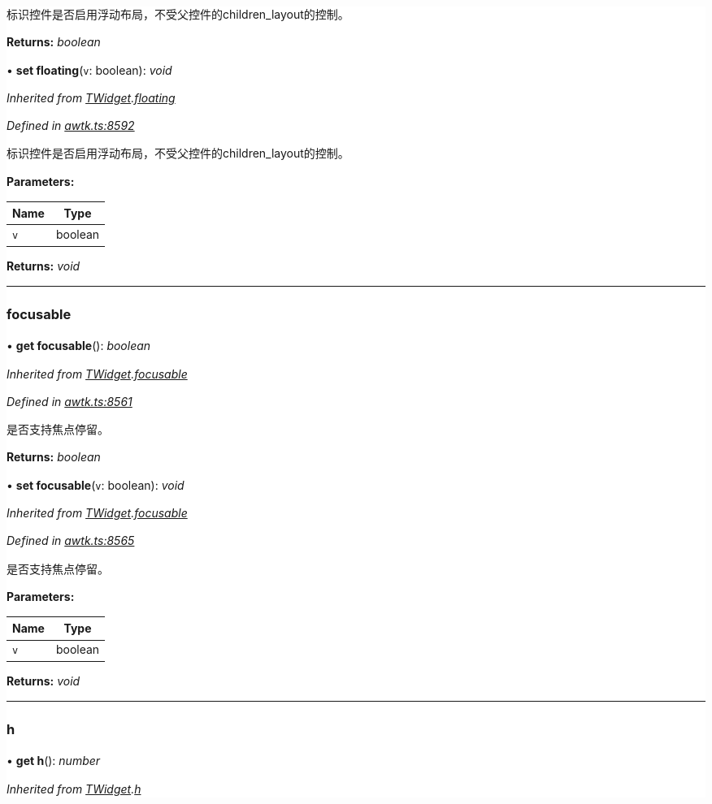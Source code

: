 标识控件是否启用浮动布局，不受父控件的children_layout的控制。

**Returns:** *boolean*

• **set floating**(`v`: boolean): *void*

*Inherited from [TWidget](_awtk_.twidget.md).[floating](_awtk_.twidget.md#floating)*

*Defined in [awtk.ts:8592](https://github.com/zlgopen/awtk-binding/blob/78b9c61/tools/code_gen/js/output/awtk.ts#L8592)*

标识控件是否启用浮动布局，不受父控件的children_layout的控制。

**Parameters:**

Name | Type |
------ | ------ |
`v` | boolean |

**Returns:** *void*

___

###  focusable

• **get focusable**(): *boolean*

*Inherited from [TWidget](_awtk_.twidget.md).[focusable](_awtk_.twidget.md#focusable)*

*Defined in [awtk.ts:8561](https://github.com/zlgopen/awtk-binding/blob/78b9c61/tools/code_gen/js/output/awtk.ts#L8561)*

是否支持焦点停留。

**Returns:** *boolean*

• **set focusable**(`v`: boolean): *void*

*Inherited from [TWidget](_awtk_.twidget.md).[focusable](_awtk_.twidget.md#focusable)*

*Defined in [awtk.ts:8565](https://github.com/zlgopen/awtk-binding/blob/78b9c61/tools/code_gen/js/output/awtk.ts#L8565)*

是否支持焦点停留。

**Parameters:**

Name | Type |
------ | ------ |
`v` | boolean |

**Returns:** *void*

___

###  h

• **get h**(): *number*

*Inherited from [TWidget](_awtk_.twidget.md).[h](_awtk_.twidget.md#h)*
